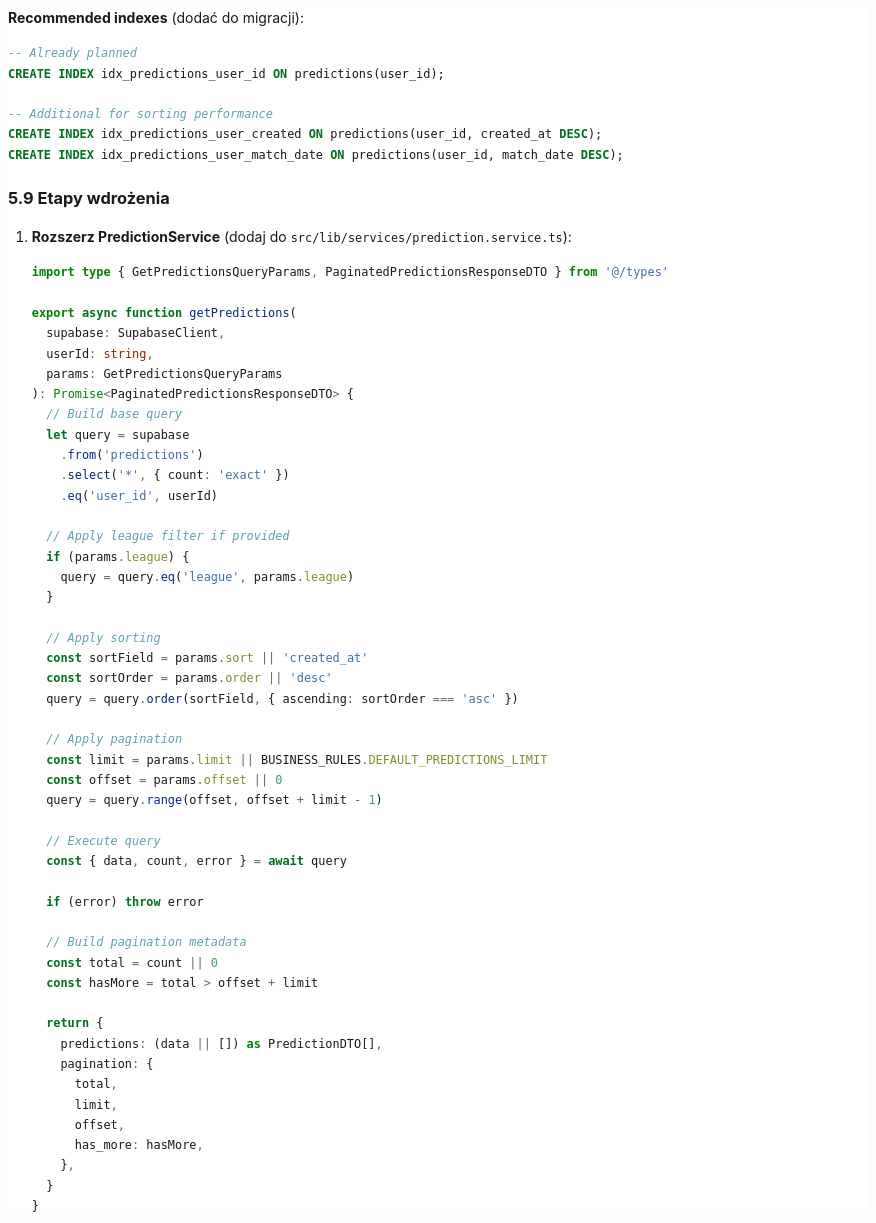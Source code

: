 **Recommended indexes** (dodać do migracji):
```sql
-- Already planned
CREATE INDEX idx_predictions_user_id ON predictions(user_id);

-- Additional for sorting performance
CREATE INDEX idx_predictions_user_created ON predictions(user_id, created_at DESC);
CREATE INDEX idx_predictions_user_match_date ON predictions(user_id, match_date DESC);
```

### 5.9 Etapy wdrożenia

1. **Rozszerz PredictionService** (dodaj do `src/lib/services/prediction.service.ts`):
   ```typescript
   import type { GetPredictionsQueryParams, PaginatedPredictionsResponseDTO } from '@/types'

   export async function getPredictions(
     supabase: SupabaseClient,
     userId: string,
     params: GetPredictionsQueryParams
   ): Promise<PaginatedPredictionsResponseDTO> {
     // Build base query
     let query = supabase
       .from('predictions')
       .select('*', { count: 'exact' })
       .eq('user_id', userId)

     // Apply league filter if provided
     if (params.league) {
       query = query.eq('league', params.league)
     }

     // Apply sorting
     const sortField = params.sort || 'created_at'
     const sortOrder = params.order || 'desc'
     query = query.order(sortField, { ascending: sortOrder === 'asc' })

     // Apply pagination
     const limit = params.limit || BUSINESS_RULES.DEFAULT_PREDICTIONS_LIMIT
     const offset = params.offset || 0
     query = query.range(offset, offset + limit - 1)

     // Execute query
     const { data, count, error } = await query

     if (error) throw error

     // Build pagination metadata
     const total = count || 0
     const hasMore = total > offset + limit

     return {
       predictions: (data || []) as PredictionDTO[],
       pagination: {
         total,
         limit,
         offset,
         has_more: hasMore,
       },
     }
   }
   ```
